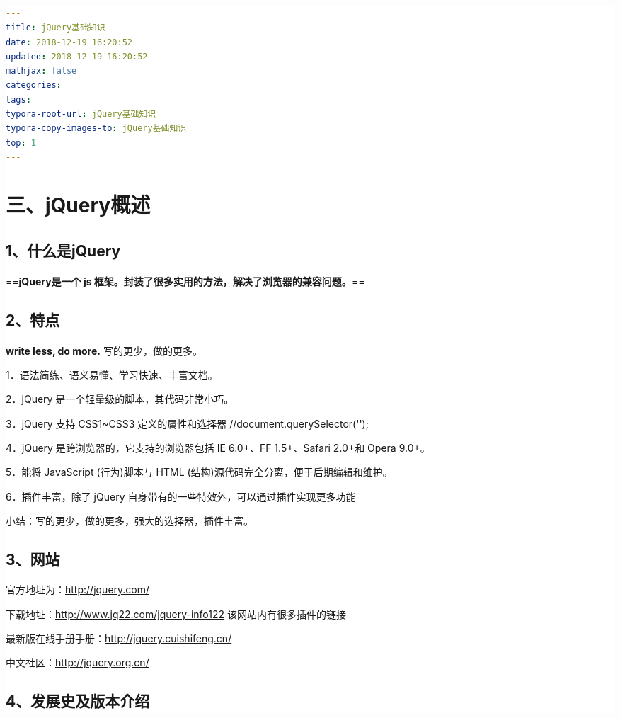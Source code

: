 ```yaml
---
title: jQuery基础知识
date: 2018-12-19 16:20:52
updated: 2018-12-19 16:20:52 
mathjax: false
categories: 
tags:
typora-root-url: jQuery基础知识
typora-copy-images-to: jQuery基础知识
top: 1
---
```




# 三、jQuery概述

## 1、什么是jQuery

==**jQuery是一个 js 框架。封装了很多实用的方法，解决了浏览器的兼容问题。**==



## 2、特点

**write less, do more.** 写的更少，做的更多。



1．语法简练、语义易懂、学习快速、丰富文档。

2．jQuery 是一个轻量级的脚本，其代码非常小巧。

3．jQuery 支持 CSS1~CSS3 定义的属性和选择器 //document.querySelector('');

4．jQuery 是跨浏览器的，它支持的浏览器包括 IE 6.0+、FF 1.5+、Safari 2.0+和 Opera 9.0+。 

5．能将 JavaScript (行为)脚本与 HTML (结构)源代码完全分离，便于后期编辑和维护。 

6．插件丰富，除了 jQuery 自身带有的一些特效外，可以通过插件实现更多功能



小结：写的更少，做的更多，强大的选择器，插件丰富。

## 3、网站

官方地址为：http://jquery.com/

下载地址：http://www.jq22.com/jquery-info122   该网站内有很多插件的链接

最新版在线手册手册：http://jquery.cuishifeng.cn/

中文社区：http://jquery.org.cn/

## 4、发展史及版本介绍
